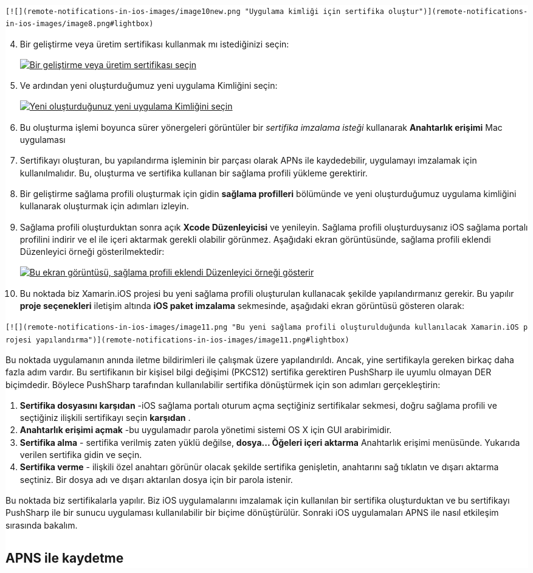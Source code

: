     [![](remote-notifications-in-ios-images/image10new.png "Uygulama kimliği için sertifika oluştur")](remote-notifications-in-ios-images/image8.png#lightbox)

4.  Bir geliştirme veya üretim sertifikası kullanmak mı istediğinizi seçin:

    [![](remote-notifications-in-ios-images/image11new.png "Bir geliştirme veya üretim sertifikası seçin")](remote-notifications-in-ios-images/image11new.png#lightbox)

5. Ve ardından yeni oluşturduğumuz yeni uygulama Kimliğini seçin:

    [![](remote-notifications-in-ios-images/image12new.png "Yeni oluşturduğunuz yeni uygulama Kimliğini seçin")](remote-notifications-in-ios-images/image12new.png#lightbox)

6.  Bu oluşturma işlemi boyunca sürer yönergeleri görüntüler bir *sertifika imzalama isteği* kullanarak **Anahtarlık erişimi** Mac uygulaması

7.  Sertifikayı oluşturan, bu yapılandırma işleminin bir parçası olarak APNs ile kaydedebilir, uygulamayı imzalamak için kullanılmalıdır. Bu, oluşturma ve sertifika kullanan bir sağlama profili yükleme gerektirir.

8.  Bir geliştirme sağlama profili oluşturmak için gidin **sağlama profilleri** bölümünde ve yeni oluşturduğumuz uygulama kimliğini kullanarak oluşturmak için adımları izleyin.

9.  Sağlama profili oluşturduktan sonra açık **Xcode Düzenleyicisi** ve yenileyin. Sağlama profili oluşturduysanız iOS sağlama portalı profilini indirir ve el ile içeri aktarmak gerekli olabilir görünmez. Aşağıdaki ekran görüntüsünde, sağlama profili eklendi Düzenleyici örneği gösterilmektedir:

    [![](remote-notifications-in-ios-images/image13new.png "Bu ekran görüntüsü, sağlama profili eklendi Düzenleyici örneği gösterir")](remote-notifications-in-ios-images/image13new.png#lightbox)

10.  Bu noktada biz Xamarin.iOS projesi bu yeni sağlama profili oluşturulan kullanacak şekilde yapılandırmanız gerekir. Bu yapılır **proje seçenekleri** iletişim altında **iOS paket imzalama** sekmesinde, aşağıdaki ekran görüntüsü gösteren olarak:

    [![](remote-notifications-in-ios-images/image11.png "Bu yeni sağlama profili oluşturulduğunda kullanılacak Xamarin.iOS projesi yapılandırma")](remote-notifications-in-ios-images/image11.png#lightbox)



Bu noktada uygulamanın anında iletme bildirimleri ile çalışmak üzere yapılandırıldı. Ancak, yine sertifikayla gereken birkaç daha fazla adım vardır. Bu sertifikanın bir kişisel bilgi değişimi (PKCS12) sertifika gerektiren PushSharp ile uyumlu olmayan DER biçimdedir. Böylece PushSharp tarafından kullanılabilir sertifika dönüştürmek için son adımları gerçekleştirin:

1.  **Sertifika dosyasını karşıdan** -iOS sağlama portalı oturum açma seçtiğiniz sertifikalar sekmesi, doğru sağlama profili ve seçtiğiniz ilişkili sertifikayı seçin **karşıdan** .
1.  **Anahtarlık erişimi açmak** -bu uygulamadır parola yönetimi sistemi OS X için GUI arabirimidir.
1.  **Sertifika alma** - sertifika verilmiş zaten yüklü değilse, **dosya... Öğeleri içeri aktarma** Anahtarlık erişimi menüsünde. Yukarıda verilen sertifika gidin ve seçin.
1.  **Sertifika verme** - ilişkili özel anahtarı görünür olacak şekilde sertifika genişletin, anahtarını sağ tıklatın ve dışarı aktarma seçtiniz. Bir dosya adı ve dışarı aktarılan dosya için bir parola istenir.

Bu noktada biz sertifikalarla yapılır. Biz iOS uygulamalarını imzalamak için kullanılan bir sertifika oluşturduktan ve bu sertifikayı PushSharp ile bir sunucu uygulaması kullanılabilir bir biçime dönüştürülür. Sonraki iOS uygulamaları APNS ile nasıl etkileşim sırasında bakalım.

## <a name="registering-with-apns"></a>APNS ile kaydetme
